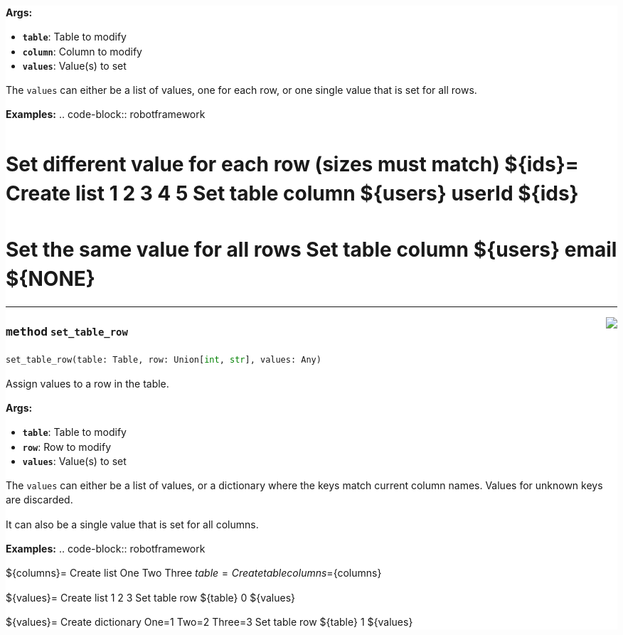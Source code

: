 
**Args:**
 
 - <b>`table`</b>:    Table to modify 
 - <b>`column`</b>:   Column to modify 
 - <b>`values`</b>:   Value(s) to set 

The ``values`` can either be a list of values, one for each row, or one single value that is set for all rows. 



**Examples:**
 .. code-block:: robotframework 

 # Set different value for each row (sizes must match)  ${ids}=    Create list    1  2  3  4  5  Set table column    ${users}    userId    ${ids} 

 # Set the same value for all rows  Set table column    ${users}    email     ${NONE} 

---

<a href="https://github.com/robocorp/draft-python-framework/tree/master/libs\excel\src\robo\libs\excel\tables.py#L1361"><img align="right" style="float:right;" src="https://img.shields.io/badge/-source-cccccc?style=flat-square"></a>

### <kbd>method</kbd> `set_table_row`

```python
set_table_row(table: Table, row: Union[int, str], values: Any)
```

Assign values to a row in the table. 



**Args:**
 
 - <b>`table`</b>:    Table to modify 
 - <b>`row`</b>:      Row to modify 
 - <b>`values`</b>:   Value(s) to set 

The ``values`` can either be a list of values, or a dictionary where the keys match current column names. Values for unknown keys are discarded. 

It can also be a single value that is set for all columns. 



**Examples:**
 .. code-block:: robotframework 

 ${columns}=  Create list     One  Two  Three  ${table}=    Create table    columns=${columns} 

 ${values}=   Create list     1  2  3  Set table row    ${table}    0    ${values} 

 ${values}=   Create dictionary    One=1  Two=2  Three=3  Set table row    ${table}    1    ${values} 
